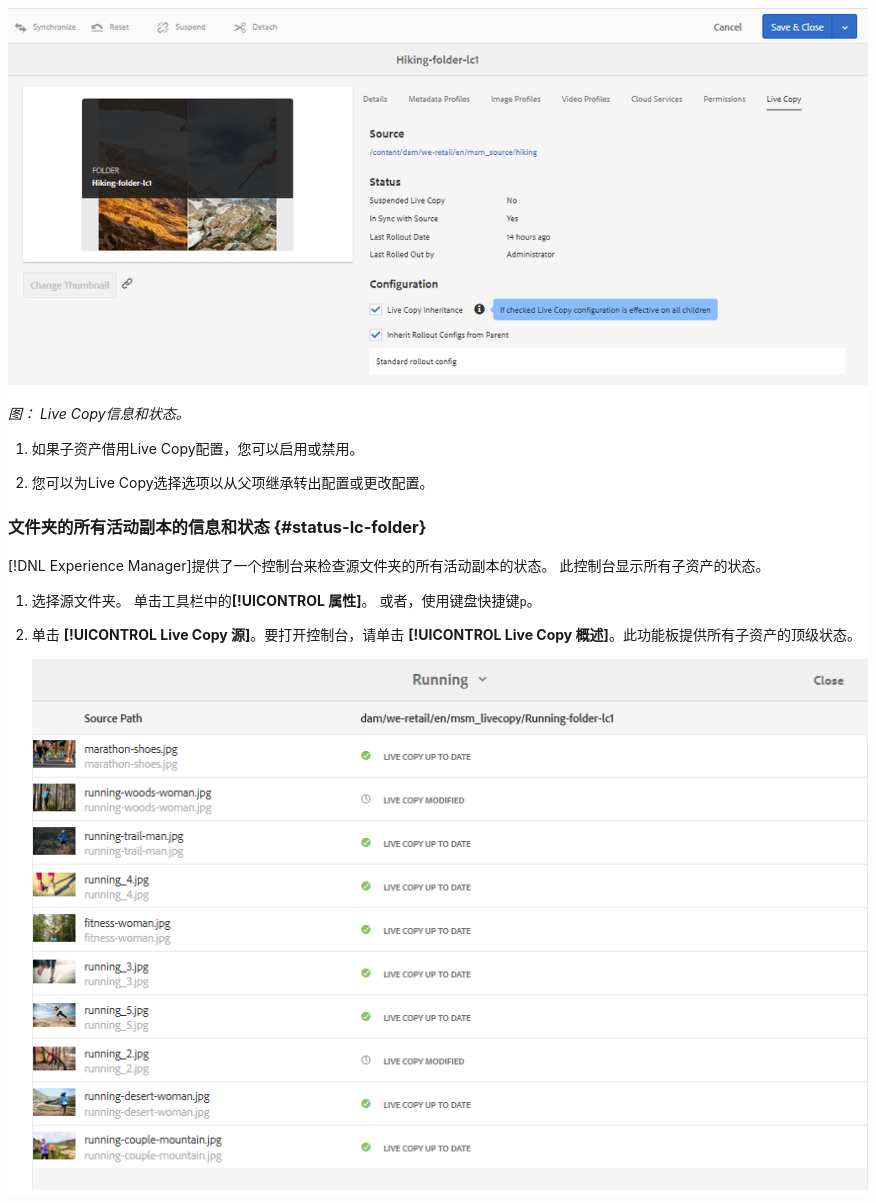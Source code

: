    ![Live Copy信息和状态显示在“属性”的控制台中](assets/lcfolder_info_properties.png)

   *图： Live Copy信息和状态。*

1. 如果子资产借用Live Copy配置，您可以启用或禁用。

1. 您可以为Live Copy选择选项以从父项继承转出配置或更改配置。

### 文件夹的所有活动副本的信息和状态 {#status-lc-folder}

[!DNL Experience Manager]提供了一个控制台来检查源文件夹的所有活动副本的状态。 此控制台显示所有子资产的状态。

1. 选择源文件夹。 单击工具栏中的&#x200B;**[!UICONTROL 属性]**。 或者，使用键盘快捷键`p`。
1. 单击 **[!UICONTROL Live Copy 源]**。要打开控制台，请单击 **[!UICONTROL Live Copy 概述]**。此功能板提供所有子资产的顶级状态。

   ![在源的Live Copy控制台中查看活动副本的状态](assets/livecopy-statuses.png)
